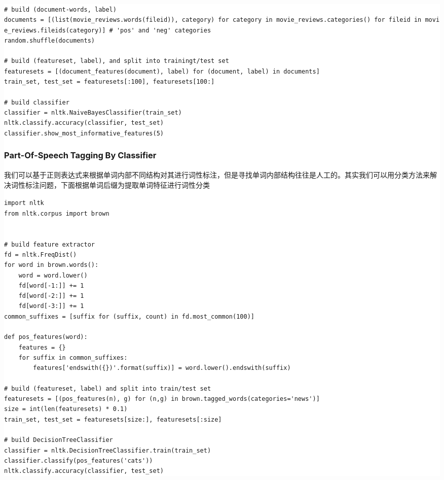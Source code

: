 	# build (document-words, label)
	documents = [(list(movie_reviews.words(fileid)), category) for category in movie_reviews.categories() for fileid in movie_reviews.fileids(category)] # 'pos' and 'neg' categories
	random.shuffle(documents)

	# build (featureset, label), and split into trainingt/test set
	featuresets = [(document_features(document), label) for (document, label) in documents]
	train_set, test_set = featuresets[:100], featuresets[100:]

	# build classifier
	classifier = nltk.NaiveBayesClassifier(train_set)
	nltk.classify.accuracy(classifier, test_set)
	classifier.show_most_informative_features(5)

### Part-Of-Speech Tagging By Classifier
我们可以基于正则表达式来根据单词内部不同结构对其进行词性标注，但是寻找单词内部结构往往是人工的。其实我们可以用分类方法来解决词性标注问题，下面根据单词后缀为提取单词特征进行词性分类

	import nltk
	from nltk.corpus import brown


	# build feature extractor
	fd = nltk.FreqDist()
	for word in brown.words():
		word = word.lower()
		fd[word[-1:]] += 1
		fd[word[-2:]] += 1
		fd[word[-3:]] += 1
	common_suffixes = [suffix for (suffix, count) in fd.most_common(100)]

	def pos_features(word):
		features = {}
		for suffix in common_suffixes:
			features['endswith({})'.format(suffix)] = word.lower().endswith(suffix)

	# build (featureset, label) and split into train/test set
	featuresets = [(pos_features(n), g) for (n,g) in brown.tagged_words(categories='news')]
	size = int(len(featuresets) * 0.1)
	train_set, test_set = featuresets[size:], featuresets[:size]

	# build DecisionTreeClassifier
	classifier = nltk.DecisionTreeClassifier.train(train_set)
	classifier.classify(pos_features('cats'))
	nltk.classify.accuracy(classifier, test_set)
